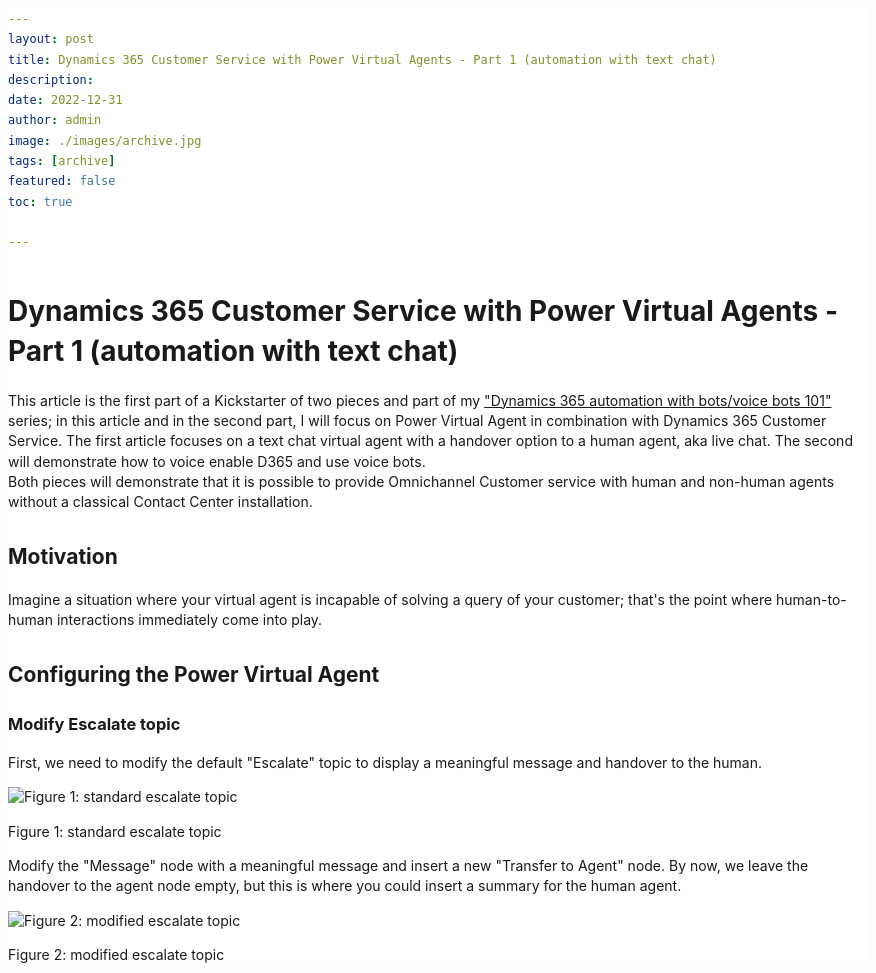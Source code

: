 ```yaml
---
layout: post
title: Dynamics 365 Customer Service with Power Virtual Agents - Part 1 (automation with text chat)
description: 
date: 2022-12-31
author: admin
image: ./images/archive.jpg
tags: [archive]
featured: false
toc: true

---
```


# Dynamics 365 Customer Service with Power Virtual Agents - Part 1 (automation with text chat)

 This article is the first part of a Kickstarter of two pieces and part of my ["Dynamics 365 automation with bots/voice bots 101"](https://the.cognitiveservices.ninja/series/101-d365) series; in this article and in the second part, I will focus on Power Virtual Agent in combination with Dynamics 365 Customer Service. The first article focuses on a text chat virtual agent with a handover option to a human agent, aka live chat. The second will demonstrate how to voice enable D365 and use voice bots.  
 Both pieces will demonstrate that it is possible to provide Omnichannel Customer service with human and non-human agents without a classical Contact Center installation.

## Motivation

Imagine a situation where your virtual agent is incapable of solving a query of your customer; that's the point where human-to-human interactions immediately come into play.

## Configuring the Power Virtual Agent

### Modify Escalate topic

First, we need to modify the default "Escalate" topic to display a meaningful message and handover to the human.

![Figure 1: standard escalate topic]({{site.baseurl}}/images/clcbx9q4e0430o9nv7po24gyp.md/nn3u9hc1g.png)

Figure 1: standard escalate topic

Modify the "Message" node with a meaningful message and insert a new "Transfer to Agent" node. By now, we leave the handover to the agent node empty, but this is where you could insert a summary for the human agent.

![Figure 2: modified escalate topic]({{site.baseurl}}/images/clcbx9q4e0430o9nv7po24gyp.md/j6gypwqcb.png)

Figure 2: modified escalate topic
